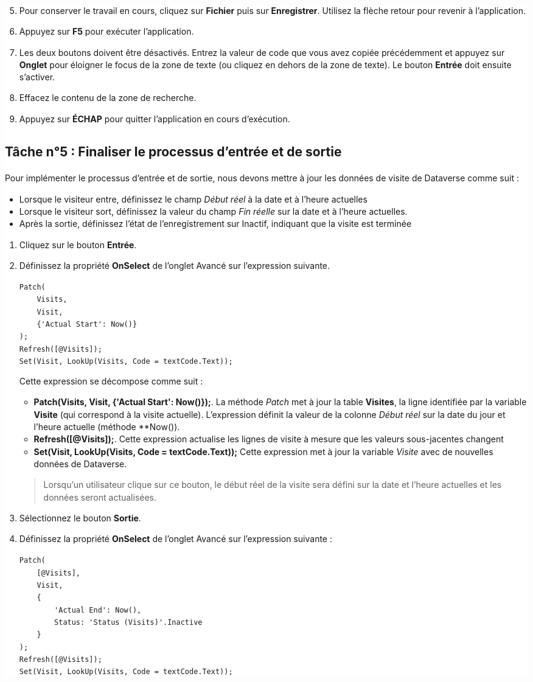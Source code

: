 5. Pour conserver le travail en cours, cliquez sur **Fichier** puis sur **Enregistrer**. Utilisez la flèche retour pour revenir à l’application.

6. Appuyez sur **F5** pour exécuter l’application. 

7. Les deux boutons doivent être désactivés. Entrez la valeur de code que vous avez copiée précédemment et appuyez sur **Onglet** pour éloigner le focus de la zone de texte (ou cliquez en dehors de la zone de texte). Le bouton **Entrée** doit ensuite s’activer. 

8. Effacez le contenu de la zone de recherche.

9. Appuyez sur **ÉCHAP** pour quitter l’application en cours d’exécution.

## Tâche n°5 : Finaliser le processus d’entrée et de sortie

Pour implémenter le processus d’entrée et de sortie, nous devons mettre à jour les données de visite de Dataverse comme suit :

* Lorsque le visiteur entre, définissez le champ *Début réel* à la date et à l’heure actuelles
* Lorsque le visiteur sort, définissez la valeur du champ *Fin réelle* sur la date et à l’heure actuelles. 
* Après la sortie, définissez l’état de l’enregistrement sur Inactif, indiquant que la visite est terminée

1. Cliquez sur le bouton **Entrée**.

2. Définissez la propriété **OnSelect** de l’onglet Avancé sur l’expression suivante.

   ```
   Patch(
       Visits,
       Visit,
       {'Actual Start': Now()}
   );
   Refresh([@Visits]);
   Set(Visit, LookUp(Visits, Code = textCode.Text));
   ```

   Cette expression se décompose comme suit :

   * **Patch(Visits, Visit, {'Actual Start': Now()});**. La méthode *Patch* met à jour la table **Visites**, la ligne identifiée par la variable **Visite** (qui correspond à la visite actuelle). L’expression définit la valeur de la colonne *Début réel* sur la date du jour et l’heure actuelle (méthode **Now()).
   * **Refresh([@Visits]);**. Cette expression actualise les lignes de visite à mesure que les valeurs sous-jacentes changent
   * **Set(Visit, LookUp(Visits, Code = textCode.Text));** Cette expression met à jour la variable *Visite* avec de nouvelles données de Dataverse.
   
   > Lorsqu’un utilisateur clique sur ce bouton, le début réel de la visite sera défini sur la date et l’heure actuelles et les données seront actualisées.

3. Sélectionnez le bouton **Sortie**.

4. Définissez la propriété **OnSelect** de l’onglet Avancé sur l’expression suivante :

   ```
   Patch(
       [@Visits],
       Visit,
       {
           'Actual End': Now(),
           Status: 'Status (Visits)'.Inactive
       }
   );
   Refresh([@Visits]);
   Set(Visit, LookUp(Visits, Code = textCode.Text));
   ```
